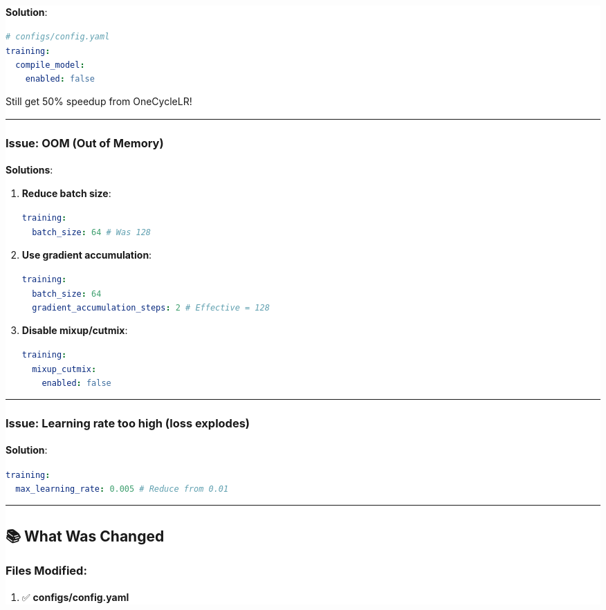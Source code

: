 **Solution**:

```yaml
# configs/config.yaml
training:
  compile_model:
    enabled: false
```

Still get 50% speedup from OneCycleLR!

---

### Issue: OOM (Out of Memory)

**Solutions**:

1. **Reduce batch size**:

   ```yaml
   training:
     batch_size: 64 # Was 128
   ```

2. **Use gradient accumulation**:

   ```yaml
   training:
     batch_size: 64
     gradient_accumulation_steps: 2 # Effective = 128
   ```

3. **Disable mixup/cutmix**:
   ```yaml
   training:
     mixup_cutmix:
       enabled: false
   ```

---

### Issue: Learning rate too high (loss explodes)

**Solution**:

```yaml
training:
  max_learning_rate: 0.005 # Reduce from 0.01
```

---

## 📚 **What Was Changed**

### Files Modified:

1. ✅ **configs/config.yaml**
